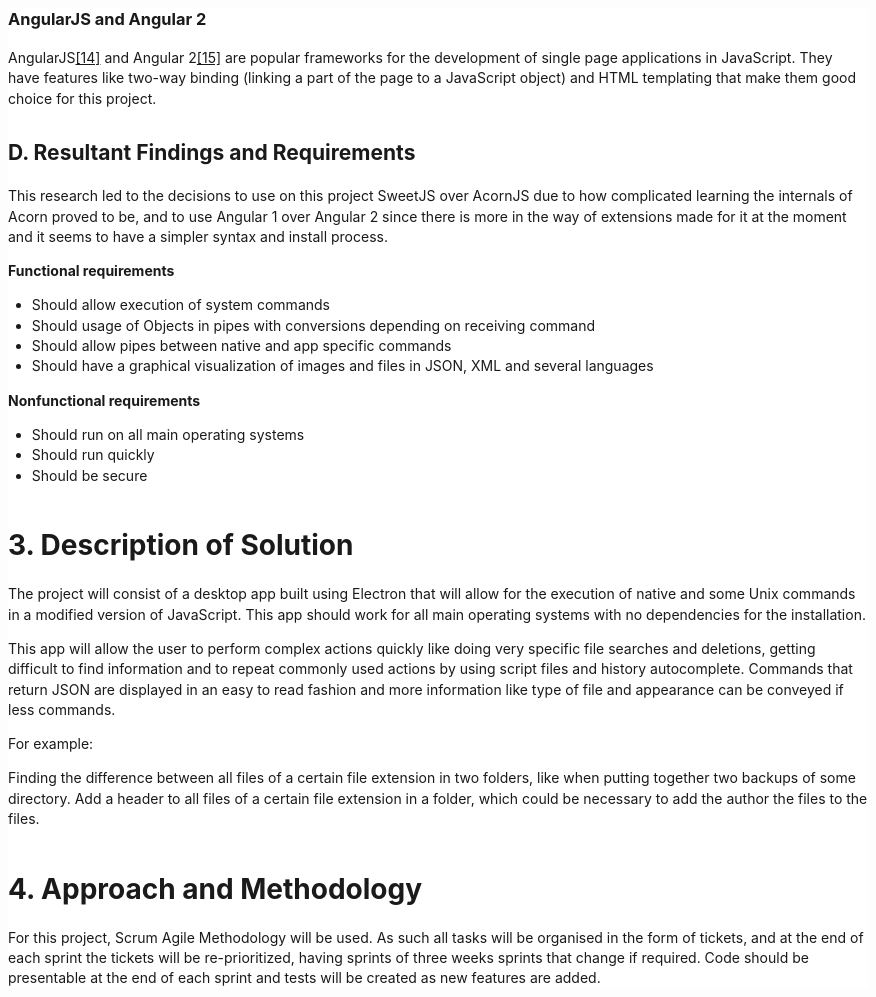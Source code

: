 ### AngularJS and Angular 2

AngularJS[\[14\]](#bib-14) and Angular 2[\[15\]](#bib-15) are popular frameworks for the development of single page applications in JavaScript. They have features like two-way binding (linking a part of the page to a JavaScript object) and HTML templating that make them good choice for this project.


## D. Resultant Findings and Requirements

This research led to the decisions to use on this project SweetJS over AcornJS due to how complicated learning the internals of Acorn proved to be, and to use Angular 1 over Angular 2 since there is more in the way of extensions made for it at the moment and it seems to have a simpler syntax and install process.

**Functional requirements**
- Should allow execution of system commands
- Should usage of Objects in pipes with conversions depending on receiving command
- Should allow pipes between native and app specific commands
- Should have a graphical visualization of images and files in JSON, XML and several languages

**Nonfunctional requirements**
- Should run on all main operating systems
- Should run quickly
- Should be secure

<p style="page-break-after: always;"></p>

# 3. Description of Solution


The project will consist of a desktop app built using Electron that will allow for the execution of native and some Unix commands in a modified version of JavaScript. This app should work for all main operating systems with no dependencies for the installation.

This app will allow the user to perform complex actions quickly like doing very specific file searches and deletions, getting difficult to find information and to repeat commonly used actions by using script files and history autocomplete.
Commands that return JSON are displayed in an easy to read fashion and more information like type of file and appearance can be conveyed if less commands.

For example:

Finding the difference between all files of a certain file extension in two folders, like when putting together two backups of some directory.
Add a header to all files of a certain file extension in a folder, which could be necessary to add the author the files to the files.


# 4. Approach and Methodology


For this project, Scrum Agile Methodology will be used. As such all tasks will be organised in the form of tickets, and at the end of each sprint the tickets will be re-prioritized, having sprints of three weeks sprints that change if required. Code should be presentable at the end of each sprint and tests will be created as new features are added.
